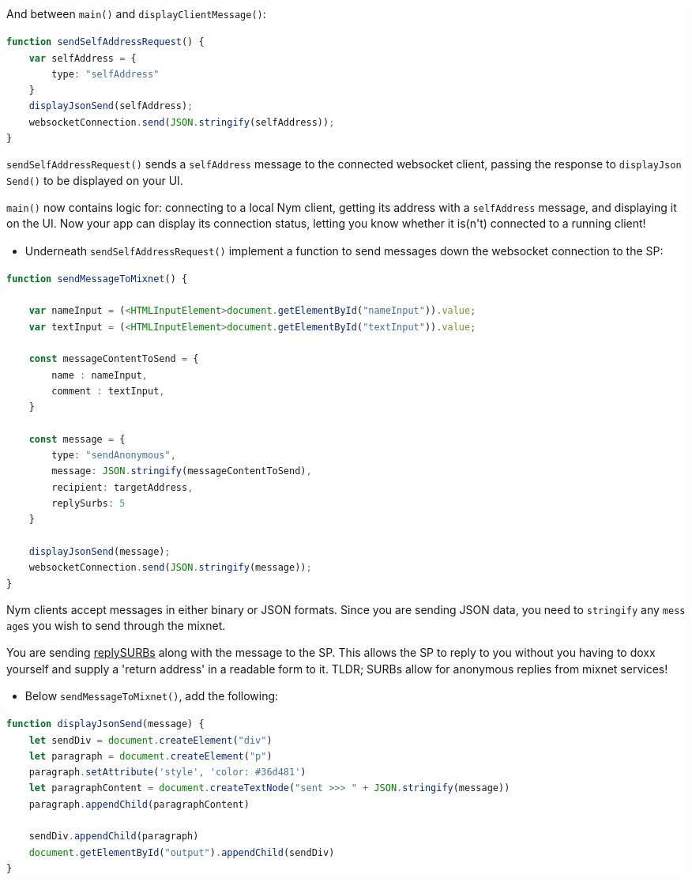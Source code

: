 And between `main()` and `displayClientMessage()`:

```typescript
function sendSelfAddressRequest() {
    var selfAddress = {
        type: "selfAddress"
    }
    displayJsonSend(selfAddress);
    websocketConnection.send(JSON.stringify(selfAddress));
}
```

`sendSelfAddressRequest()` sends a `selfAddress` message to the connected websocket client, passing the response to `displayJsonSend()` to be displayed on your UI. 

`main()` now contains logic for: connecting to a local Nym client, getting its address with a `selfAddress` message, and displaying it on the UI. Now your app can display its connection status, letting you know whether it is(n't) connected to a running client! 

* Underneath `sendSelfAddressRequest()` implement a function to send messages down the websocket connection to the SP:

```typescript
function sendMessageToMixnet() {

    var nameInput = (<HTMLInputElement>document.getElementById("nameInput")).value;
    var textInput = (<HTMLInputElement>document.getElementById("textInput")).value;
   
    const messageContentToSend = {
        name : nameInput,
        comment : textInput,
    }
    
    const message = {
        type: "sendAnonymous",
        message: JSON.stringify(messageContentToSend),
        recipient: targetAddress,
        replySurbs: 5
    }
    
    displayJsonSend(message);
    websocketConnection.send(JSON.stringify(message));
}
```

Nym clients accept messages in either binary or JSON formats. Since you are sending JSON data, you need to `stringify` any `message`s you wish to send through the mixnet. 

You are sending [replySURBs](https://nymtech.net/docs/architecture/traffic-flow.html#private-replies-using-surbs) along with the message to the SP. This allows the SP to reply to you without you having to doxx yourself and supply a 'return address' in a readable form to it. TLDR; SURBs allow for anonymous replies from mixnet services! 

* Below `sendMessageToMixnet()`, add the following:

```typescript
function displayJsonSend(message) {
    let sendDiv = document.createElement("div")
    let paragraph = document.createElement("p")
    paragraph.setAttribute('style', 'color: #36d481')
    let paragraphContent = document.createTextNode("sent >>> " + JSON.stringify(message))
    paragraph.appendChild(paragraphContent)
            
    sendDiv.appendChild(paragraph)
    document.getElementById("output").appendChild(sendDiv)
}
```
